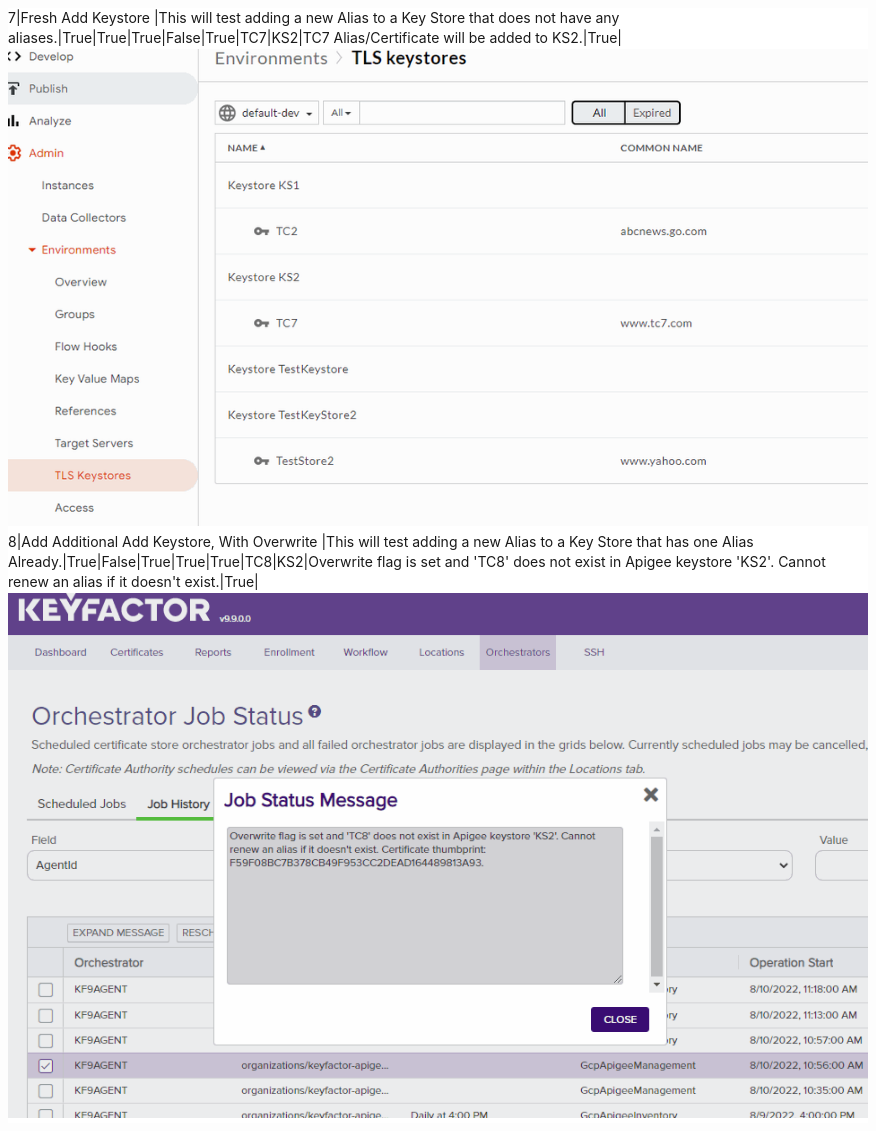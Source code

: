 7|Fresh Add Keystore |This will test adding a new Alias to a Key Store that does not have any aliases.|True|True|True|False|True|TC7|KS2|TC7 Alias/Certificate will be added to KS2.|True|![](images/TC7Results.gif)
8|Add Additional Add Keystore, With Overwrite |This will test adding a new Alias to a Key Store that has one Alias Already.|True|False|True|True|True|TC8|KS2|Overwrite flag is set and 'TC8' does not exist in Apigee keystore 'KS2'. Cannot renew an alias if it doesn't exist.|True|![](images/TC8Results.gif)